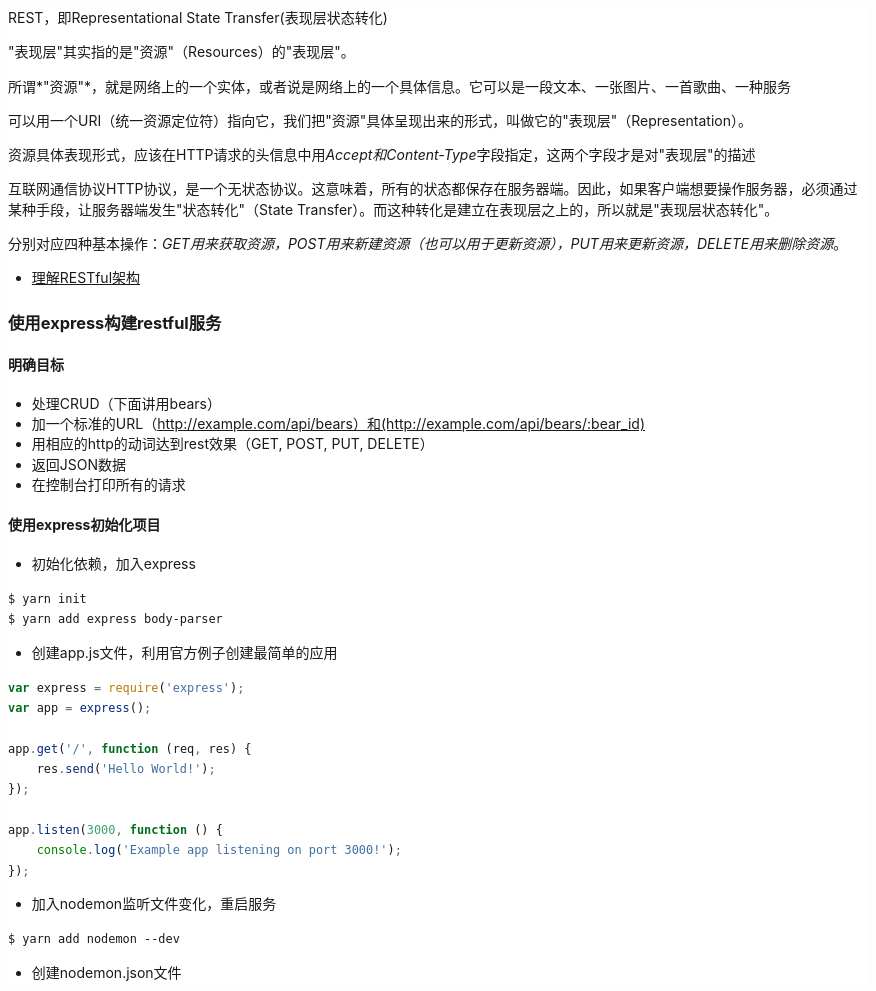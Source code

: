 REST，即Representational State Transfer(表现层状态转化)

"表现层"其实指的是"资源"（Resources）的"表现层"。

所谓*"资源"*，就是网络上的一个实体，或者说是网络上的一个具体信息。它可以是一段文本、一张图片、一首歌曲、一种服务

可以用一个URI（统一资源定位符）指向它，我们把"资源"具体呈现出来的形式，叫做它的"表现层"（Representation）。

资源具体表现形式，应该在HTTP请求的头信息中用*Accept和Content-Type*字段指定，这两个字段才是对"表现层"的描述

互联网通信协议HTTP协议，是一个无状态协议。这意味着，所有的状态都保存在服务器端。因此，如果客户端想要操作服务器，必须通过某种手段，让服务器端发生"状态转化"（State Transfer）。而这种转化是建立在表现层之上的，所以就是"表现层状态转化"。

分别对应四种基本操作：*GET用来获取资源，POST用来新建资源（也可以用于更新资源），PUT用来更新资源，DELETE用来删除资源*。

- [理解RESTful架构](http://www.ruanyifeng.com/blog/2011/09/restful)

### 使用express构建restful服务

#### 明确目标

- 处理CRUD（下面讲用bears）
- 加一个标准的URL（http://example.com/api/bears）和(http://example.com/api/bears/:bear_id)
- 用相应的http的动词达到rest效果（GET, POST, PUT, DELETE）
- 返回JSON数据
- 在控制台打印所有的请求

#### 使用express初始化项目

- 初始化依赖，加入express

```shell
$ yarn init
$ yarn add express body-parser
```

- 创建app.js文件，利用官方例子创建最简单的应用

```js
var express = require('express');
var app = express();

app.get('/', function (req, res) {
    res.send('Hello World!');
});

app.listen(3000, function () {
    console.log('Example app listening on port 3000!');
});
```

- 加入nodemon监听文件变化，重启服务

```shell
$ yarn add nodemon --dev
```

- 创建nodemon.json文件
